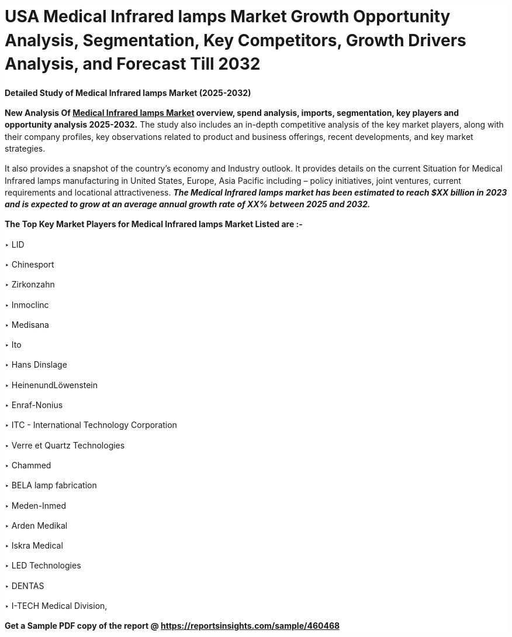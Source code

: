 # USA Medical Infrared lamps Market Growth Opportunity Analysis, Segmentation, Key Competitors, Growth Drivers Analysis, and Forecast Till 2032

<strong>Detailed Study of Medical Infrared lamps Market (2025-2032)</strong>

<strong>New Analysis Of <a href=https://www.reportsinsights.com/sample/460468>Medical Infrared lamps Market</a> overview, spend analysis, imports, segmentation, key players and opportunity analysis 2025-2032.</strong> The study also includes an in-depth competitive analysis of the key market players, along with their company profiles, key observations related to product and business offerings, recent developments, and key market strategies.

It also provides a snapshot of the country’s economy and Industry outlook. It provides details on the current Situation for Medical Infrared lamps manufacturing in United States, Europe, Asia Pacific including – policy initiatives, joint ventures, current requirements and locational attractiveness. <strong><em>The Medical Infrared lamps market has been estimated to reach $XX billion in 2023 and is expected to grow at an average annual growth rate of XX% between 2025 and 2032.</em></strong>

<strong>The Top Key Market Players for Medical Infrared lamps Market Listed are :-</strong> 

‣ LID

‣ Chinesport

‣ Zirkonzahn

‣ Inmoclinc

‣ Medisana

‣ Ito

‣ Hans Dinslage

‣ HeinenundLöwenstein

‣ Enraf-Nonius

‣ ITC - International Technology Corporation

‣ Verre et Quartz Technologies

‣ Chammed

‣ BELA lamp fabrication

‣ Meden-Inmed

‣ Arden Medikal

‣ Iskra Medical

‣ LED Technologies

‣ DENTAS

‣ I-TECH Medical Division,

<strong>Get a Sample PDF copy of the report @ <a href=https://reportsinsights.com/sample/460468>https://reportsinsights.com/sample/460468</a></strong>
